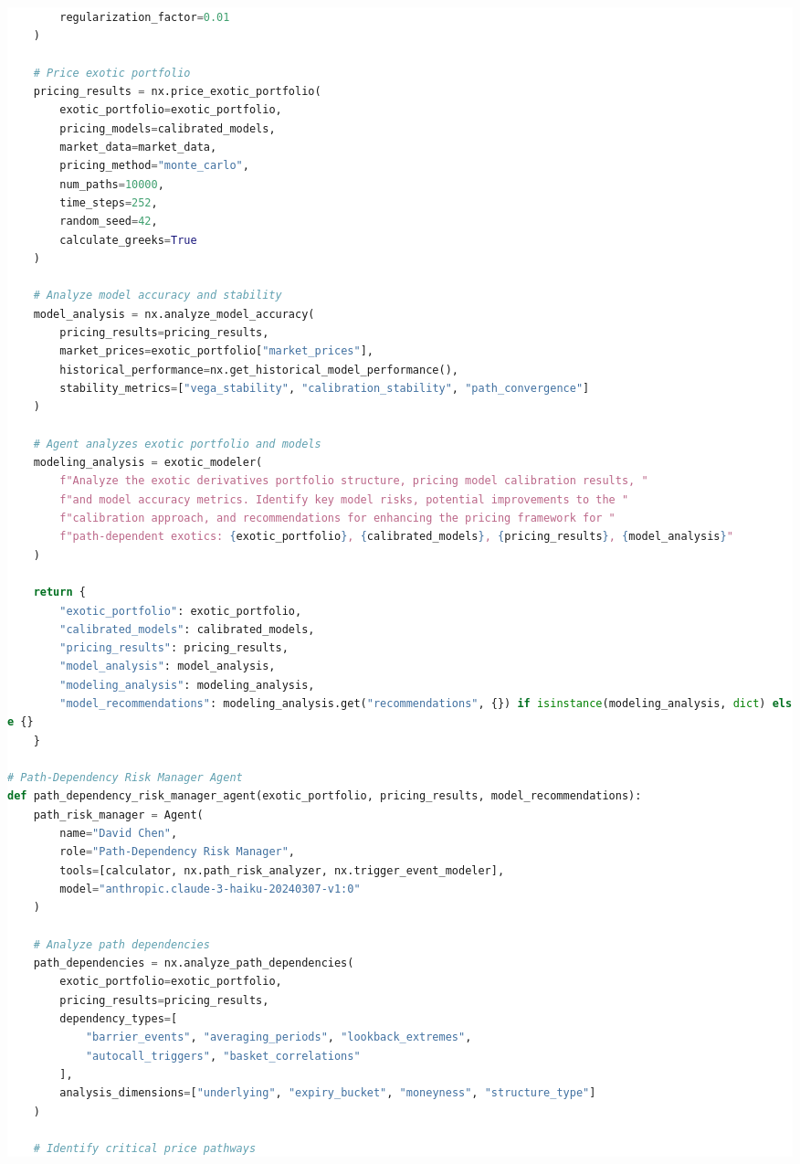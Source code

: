 ```python
        regularization_factor=0.01
    )
    
    # Price exotic portfolio
    pricing_results = nx.price_exotic_portfolio(
        exotic_portfolio=exotic_portfolio,
        pricing_models=calibrated_models,
        market_data=market_data,
        pricing_method="monte_carlo",
        num_paths=10000,
        time_steps=252,
        random_seed=42,
        calculate_greeks=True
    )
    
    # Analyze model accuracy and stability
    model_analysis = nx.analyze_model_accuracy(
        pricing_results=pricing_results,
        market_prices=exotic_portfolio["market_prices"],
        historical_performance=nx.get_historical_model_performance(),
        stability_metrics=["vega_stability", "calibration_stability", "path_convergence"]
    )
    
    # Agent analyzes exotic portfolio and models
    modeling_analysis = exotic_modeler(
        f"Analyze the exotic derivatives portfolio structure, pricing model calibration results, "
        f"and model accuracy metrics. Identify key model risks, potential improvements to the "
        f"calibration approach, and recommendations for enhancing the pricing framework for "
        f"path-dependent exotics: {exotic_portfolio}, {calibrated_models}, {pricing_results}, {model_analysis}"
    )
    
    return {
        "exotic_portfolio": exotic_portfolio,
        "calibrated_models": calibrated_models,
        "pricing_results": pricing_results,
        "model_analysis": model_analysis,
        "modeling_analysis": modeling_analysis,
        "model_recommendations": modeling_analysis.get("recommendations", {}) if isinstance(modeling_analysis, dict) else {}
    }

# Path-Dependency Risk Manager Agent
def path_dependency_risk_manager_agent(exotic_portfolio, pricing_results, model_recommendations):
    path_risk_manager = Agent(
        name="David Chen",
        role="Path-Dependency Risk Manager",
        tools=[calculator, nx.path_risk_analyzer, nx.trigger_event_modeler],
        model="anthropic.claude-3-haiku-20240307-v1:0"
    )
    
    # Analyze path dependencies
    path_dependencies = nx.analyze_path_dependencies(
        exotic_portfolio=exotic_portfolio,
        pricing_results=pricing_results,
        dependency_types=[
            "barrier_events", "averaging_periods", "lookback_extremes", 
            "autocall_triggers", "basket_correlations"
        ],
        analysis_dimensions=["underlying", "expiry_bucket", "moneyness", "structure_type"]
    )
    
    # Identify critical price pathways
```